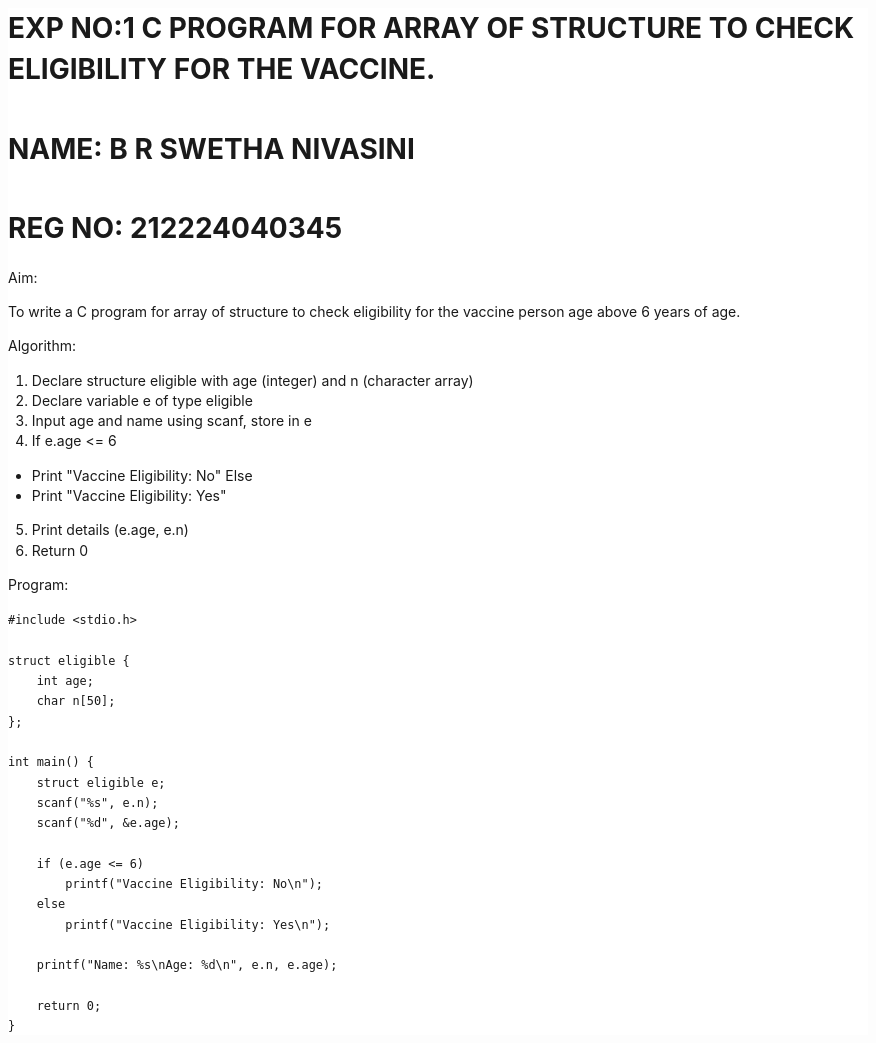 # EXP NO:1 C PROGRAM FOR ARRAY OF STRUCTURE TO CHECK ELIGIBILITY FOR THE VACCINE.

# NAME: B R SWETHA NIVASINI

# REG NO: 212224040345

Aim:

To write a C program for array of structure to check eligibility for the vaccine person age above 6 years of age.

Algorithm:

1.	Declare structure eligible with age (integer) and n (character array)
2.	Declare variable e of type eligible
3.	Input age and name using scanf, store in e
4.	If e.age <= 6
-	Print "Vaccine Eligibility: No"
Else
-	Print "Vaccine Eligibility: Yes"
5.	Print details (e.age, e.n)
6.	Return 0
 
Program:

```
#include <stdio.h>

struct eligible {
    int age;
    char n[50];
};

int main() {
    struct eligible e;
    scanf("%s", e.n);
    scanf("%d", &e.age);

    if (e.age <= 6)
        printf("Vaccine Eligibility: No\n");
    else
        printf("Vaccine Eligibility: Yes\n");

    printf("Name: %s\nAge: %d\n", e.n, e.age);

    return 0;
}
```

